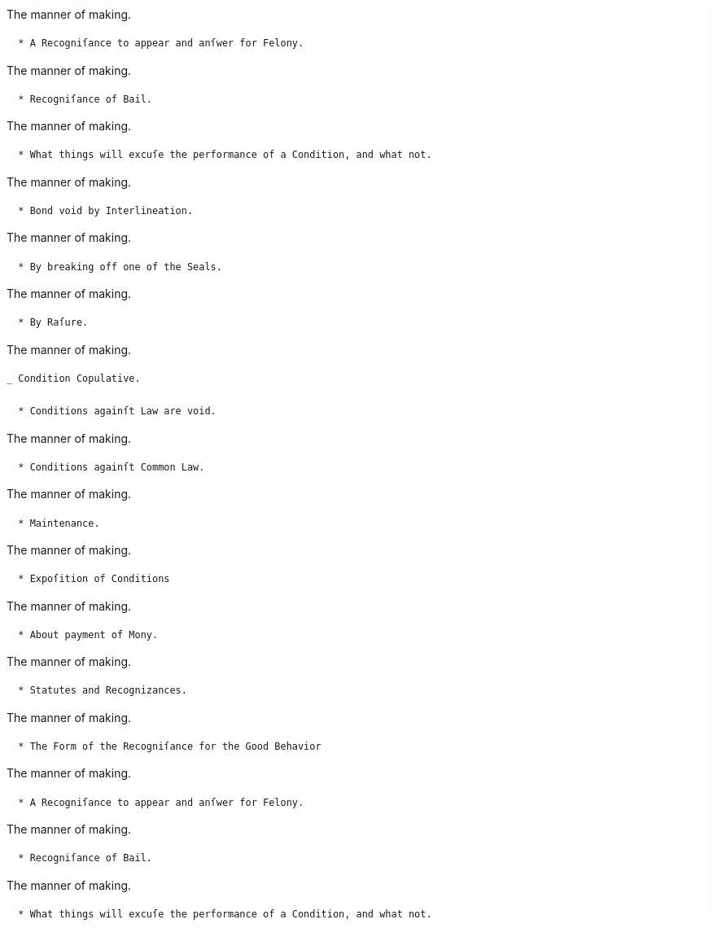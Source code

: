 The manner of making.

      * A Recogniſance to appear and anſwer for Felony.

The manner of making.

      * Recogniſance of Bail.

The manner of making.

      * What things will excuſe the performance of a Condition, and what not.

The manner of making.

      * Bond void by Interlineation.

The manner of making.

      * By breaking off one of the Seals.

The manner of making.

      * By Raſure.

The manner of making.

    _ Condition Copulative.

      * Conditions againſt Law are void.

The manner of making.

      * Conditions againſt Common Law.

The manner of making.

      * Maintenance.

The manner of making.

      * Expoſition of Conditions

The manner of making.

      * About payment of Mony.

The manner of making.

      * Statutes and Recognizances.

The manner of making.

      * The Form of the Recogniſance for the Good Behavior

The manner of making.

      * A Recogniſance to appear and anſwer for Felony.

The manner of making.

      * Recogniſance of Bail.

The manner of making.

      * What things will excuſe the performance of a Condition, and what not.
